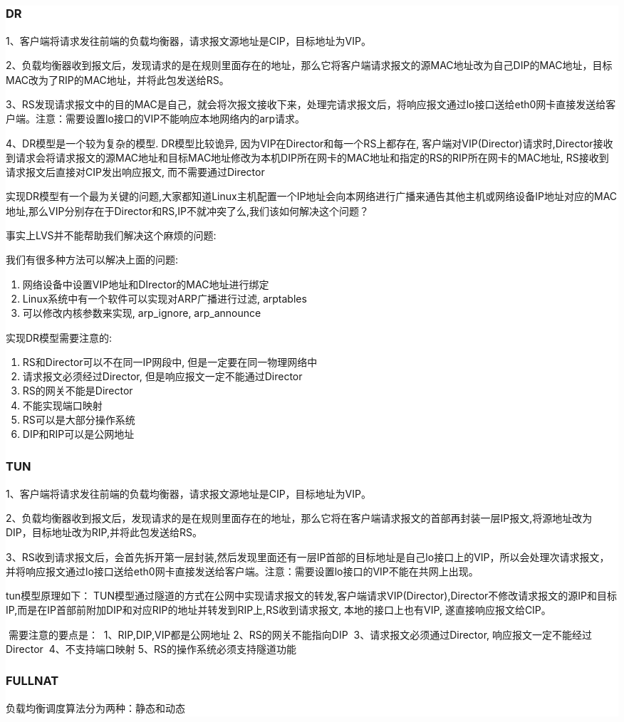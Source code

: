 ### DR

1、客户端将请求发往前端的负载均衡器，请求报文源地址是CIP，目标地址为VIP。

2、负载均衡器收到报文后，发现请求的是在规则里面存在的地址，那么它将客户端请求报文的源MAC地址改为自己DIP的MAC地址，目标MAC改为了RIP的MAC地址，并将此包发送给RS。

3、RS发现请求报文中的目的MAC是自己，就会将次报文接收下来，处理完请求报文后，将响应报文通过lo接口送给eth0网卡直接发送给客户端。注意：需要设置lo接口的VIP不能响应本地网络内的arp请求。

4、DR模型是一个较为复杂的模型. DR模型比较诡异, 因为VIP在Director和每一个RS上都存在, 客户端对VIP(Director)请求时,Director接收到请求会将请求报文的源MAC地址和目标MAC地址修改为本机DIP所在网卡的MAC地址和指定的RS的RIP所在网卡的MAC地址, RS接收到请求报文后直接对CIP发出响应报文, 而不需要通过Director

实现DR模型有一个最为关键的问题,大家都知道Linux主机配置一个IP地址会向本网络进行广播来通告其他主机或网络设备IP地址对应的MAC地址,那么VIP分别存在于Director和RS,IP不就冲突了么,我们该如何解决这个问题？

事实上LVS并不能帮助我们解决这个麻烦的问题:

我们有很多种方法可以解决上面的问题:

1. 网络设备中设置VIP地址和DIrector的MAC地址进行绑定
2. Linux系统中有一个软件可以实现对ARP广播进行过滤, arptables
3. 可以修改内核参数来实现, arp_ignore, arp_announce  

实现DR模型需要注意的:

1. RS和Director可以不在同一IP网段中, 但是一定要在同一物理网络中
2. 请求报文必须经过Director, 但是响应报文一定不能通过Director
3. RS的网关不能是Director
4. 不能实现端口映射
5. RS可以是大部分操作系统
6. DIP和RIP可以是公网地址



### TUN

1、客户端将请求发往前端的负载均衡器，请求报文源地址是CIP，目标地址为VIP。

2、负载均衡器收到报文后，发现请求的是在规则里面存在的地址，那么它将在客户端请求报文的首部再封装一层IP报文,将源地址改为DIP，目标地址改为RIP,并将此包发送给RS。

3、RS收到请求报文后，会首先拆开第一层封装,然后发现里面还有一层IP首部的目标地址是自己lo接口上的VIP，所以会处理次请求报文，并将响应报文通过lo接口送给eth0网卡直接发送给客户端。注意：需要设置lo接口的VIP不能在共网上出现。

tun模型原理如下：
       TUN模型通过隧道的方式在公网中实现请求报文的转发,客户端请求VIP(Director),Director不修改请求报文的源IP和目标IP,而是在IP首部前附加DIP和对应RIP的地址并转发到RIP上,RS收到请求报文, 本地的接口上也有VIP, 遂直接响应报文给CIP。

​    需要注意的要点是：
​                1、RIP,DIP,VIP都是公网地址 
​                2、RS的网关不能指向DIP 
​                3、请求报文必须通过Director, 响应报文一定不能经过Director 
​                4、不支持端口映射 
​                5、RS的操作系统必须支持隧道功能

### FULLNAT

负载均衡调度算法分为两种：静态和动态
